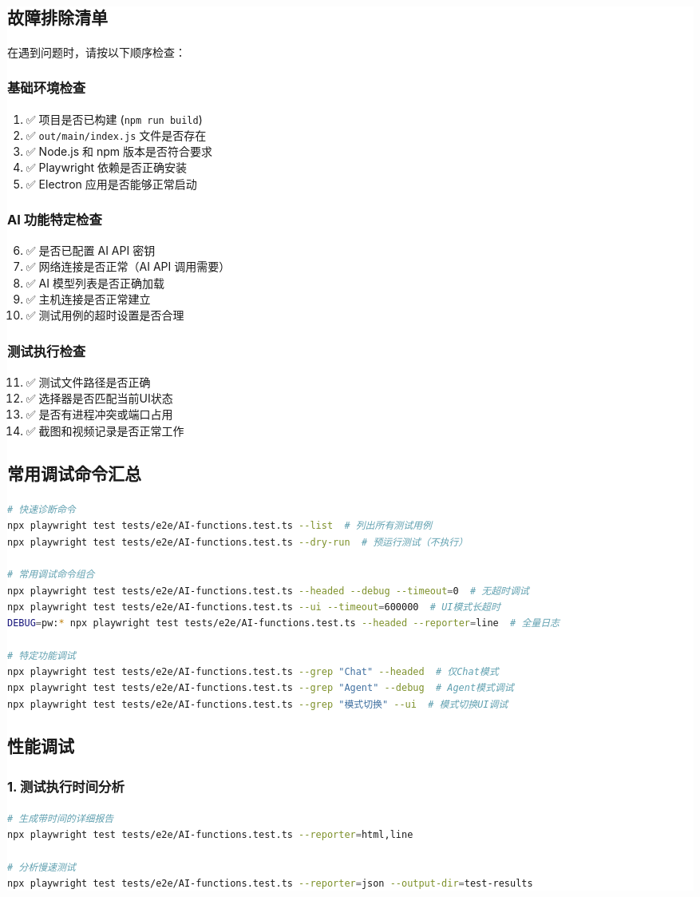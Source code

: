 ## 故障排除清单

在遇到问题时，请按以下顺序检查：

### 基础环境检查
1. ✅ 项目是否已构建 (`npm run build`)
2. ✅ `out/main/index.js` 文件是否存在
3. ✅ Node.js 和 npm 版本是否符合要求
4. ✅ Playwright 依赖是否正确安装
5. ✅ Electron 应用是否能够正常启动

### AI 功能特定检查
6. ✅ 是否已配置 AI API 密钥
7. ✅ 网络连接是否正常（AI API 调用需要）
8. ✅ AI 模型列表是否正确加载
9. ✅ 主机连接是否正常建立
10. ✅ 测试用例的超时设置是否合理

### 测试执行检查
11. ✅ 测试文件路径是否正确
12. ✅ 选择器是否匹配当前UI状态
13. ✅ 是否有进程冲突或端口占用
14. ✅ 截图和视频记录是否正常工作

## 常用调试命令汇总

```bash
# 快速诊断命令
npx playwright test tests/e2e/AI-functions.test.ts --list  # 列出所有测试用例
npx playwright test tests/e2e/AI-functions.test.ts --dry-run  # 预运行测试（不执行）

# 常用调试命令组合
npx playwright test tests/e2e/AI-functions.test.ts --headed --debug --timeout=0  # 无超时调试
npx playwright test tests/e2e/AI-functions.test.ts --ui --timeout=600000  # UI模式长超时
DEBUG=pw:* npx playwright test tests/e2e/AI-functions.test.ts --headed --reporter=line  # 全量日志

# 特定功能调试
npx playwright test tests/e2e/AI-functions.test.ts --grep "Chat" --headed  # 仅Chat模式
npx playwright test tests/e2e/AI-functions.test.ts --grep "Agent" --debug  # Agent模式调试
npx playwright test tests/e2e/AI-functions.test.ts --grep "模式切换" --ui  # 模式切换UI调试
```

## 性能调试

### 1. 测试执行时间分析
```bash
# 生成带时间的详细报告
npx playwright test tests/e2e/AI-functions.test.ts --reporter=html,line

# 分析慢速测试
npx playwright test tests/e2e/AI-functions.test.ts --reporter=json --output-dir=test-results
```
